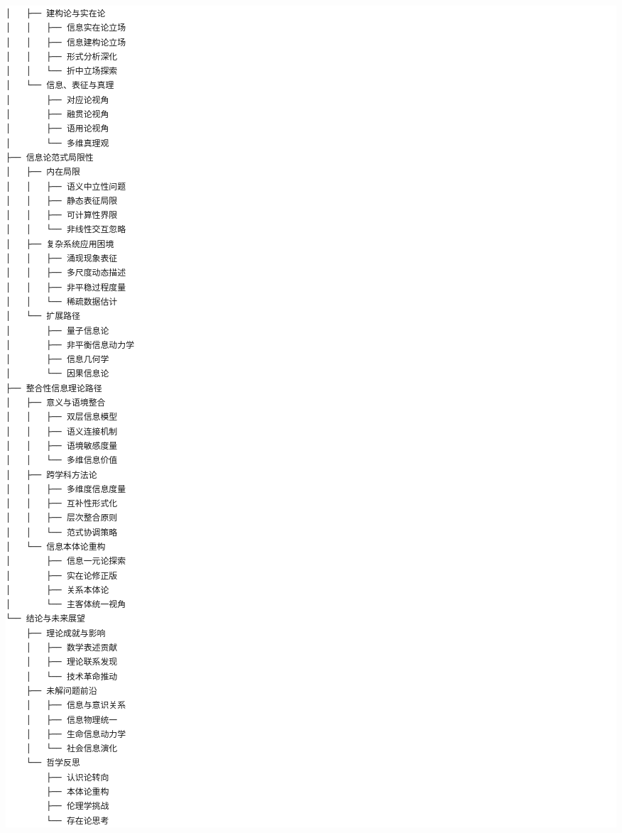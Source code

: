 ```text
│   ├── 建构论与实在论
│   │   ├── 信息实在论立场
│   │   ├── 信息建构论立场
│   │   ├── 形式分析深化
│   │   └── 折中立场探索
│   └── 信息、表征与真理
│       ├── 对应论视角
│       ├── 融贯论视角
│       ├── 语用论视角
│       └── 多维真理观
├── 信息论范式局限性
│   ├── 内在局限
│   │   ├── 语义中立性问题
│   │   ├── 静态表征局限
│   │   ├── 可计算性界限
│   │   └── 非线性交互忽略
│   ├── 复杂系统应用困境
│   │   ├── 涌现现象表征
│   │   ├── 多尺度动态描述
│   │   ├── 非平稳过程度量
│   │   └── 稀疏数据估计
│   └── 扩展路径
│       ├── 量子信息论
│       ├── 非平衡信息动力学
│       ├── 信息几何学
│       └── 因果信息论
├── 整合性信息理论路径
│   ├── 意义与语境整合
│   │   ├── 双层信息模型
│   │   ├── 语义连接机制
│   │   ├── 语境敏感度量
│   │   └── 多维信息价值
│   ├── 跨学科方法论
│   │   ├── 多维度信息度量
│   │   ├── 互补性形式化
│   │   ├── 层次整合原则
│   │   └── 范式协调策略
│   └── 信息本体论重构
│       ├── 信息一元论探索
│       ├── 实在论修正版
│       ├── 关系本体论
│       └── 主客体统一视角
└── 结论与未来展望
    ├── 理论成就与影响
    │   ├── 数学表述贡献
    │   ├── 理论联系发现
    │   └── 技术革命推动
    ├── 未解问题前沿
    │   ├── 信息与意识关系
    │   ├── 信息物理统一
    │   ├── 生命信息动力学
    │   └── 社会信息演化
    └── 哲学反思
        ├── 认识论转向
        ├── 本体论重构
        ├── 伦理学挑战
        └── 存在论思考
```
